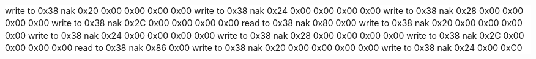 write to 0x38 nak
0x20
0x00
0x00
0x00
0x00
write to 0x38 nak
0x24
0x00
0x00
0x00
0x00
write to 0x38 nak
0x28
0x00
0x00
0x00
0x00
write to 0x38 nak
0x2C
0x00
0x00
0x00
0x00
read to 0x38 nak
0x80
0x00
write to 0x38 nak
0x20
0x00
0x00
0x00
0x00
write to 0x38 nak
0x24
0x00
0x00
0x00
0x00
write to 0x38 nak
0x28
0x00
0x00
0x00
0x00
write to 0x38 nak
0x2C
0x00
0x00
0x00
0x00
read to 0x38 nak
0x86
0x00
write to 0x38 nak
0x20
0x00
0x00
0x00
0x00
write to 0x38 nak
0x24
0x00
0xC0